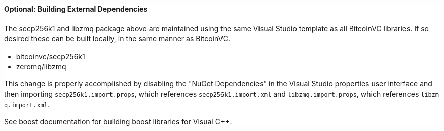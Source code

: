 #### Optional: Building External Dependencies

The secp256k1 and libzmq package above are maintained using the same [Visual Studio template](https://github.com/evoskuil/visual-studio-template) as all BitcoinVC libraries. If so desired these can be built locally, in the same manner as BitcoinVC.

* [bitcoinvc/secp256k1](https://github.com/VentureCurrency/secp256k1/tree/version5/builds/msvc)
* [zeromq/libzmq](https://github.com/zeromq/libzmq/tree/master/builds/msvc)

This change is properly accomplished by disabling the "NuGet Dependencies" in the Visual Studio properties user interface and then importing `secp256k1.import.props`, which references `secp256k1.import.xml` and `libzmq.import.props`, which references `libzmq.import.xml`.

See [boost documentation](http://www.boost.org/doc/libs/1_57_0/more/getting_started/windows.html) for building boost libraries for Visual C++.
